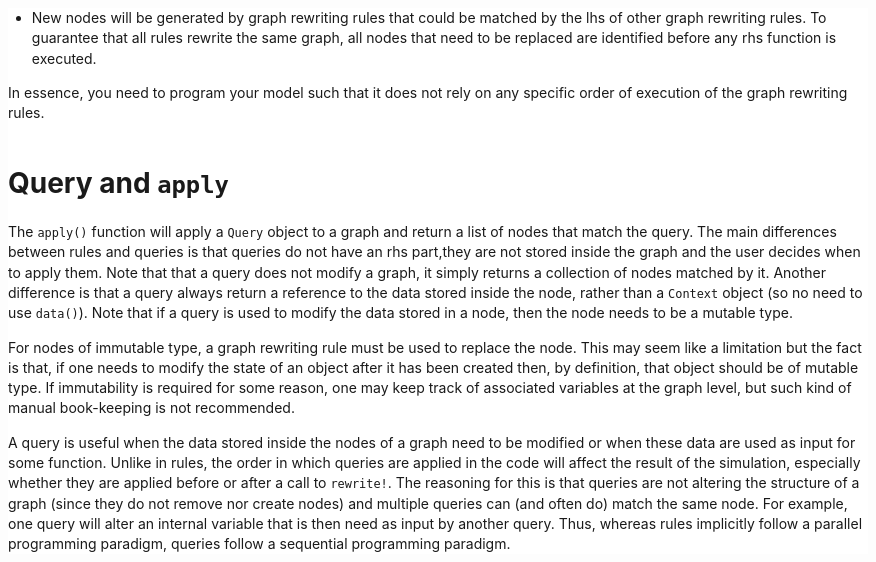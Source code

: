 * New nodes will be generated by graph rewriting rules that could be matched by the lhs of other graph rewriting rules. To guarantee that all rules rewrite the same graph, all nodes that need to be replaced are identified before any rhs function is executed. 

In essence, you need to program your model such that it does not rely on any specific order of execution of the graph rewriting rules.

# Query and `apply`

The `apply()` function will apply a `Query` object to a graph and return a list of 
nodes that match the query. The main differences between rules and queries is that queries 
do not have an rhs part,they are not stored inside the graph and the user 
decides when to apply them. Note that that a query does not modify a graph, 
it simply returns a collection of nodes matched by it. Another difference is that 
a query always return a reference to the data stored  inside the node, rather 
than a `Context` object (so no need to use `data()`). Note that if a query is used 
to modify the data stored in a node, then the node needs to be a mutable type.

For nodes of immutable type, a graph rewriting rule must be used to replace 
the node. This may seem like a limitation but the fact is that, if one needs 
to modify the state of an object after it has been created then, by definition, 
that object should be of mutable type. If immutability is required for some reason, 
one may keep track of associated variables at the graph level, but such kind of 
manual book-keeping is not recommended.

A query is useful when the data stored inside the nodes of a graph need to 
be modified or when these data are used as input for some function. Unlike in 
rules, the order in which queries are applied in the code will affect the result of 
the simulation, especially whether they are applied before or after a call to 
`rewrite!`. The reasoning for this is that queries are not altering the structure 
of a graph (since they do not remove nor create nodes) and multiple queries 
can (and often do) match the same node. For example, one query will alter 
an internal variable that is then need as input by another query. Thus, whereas 
rules implicitly follow a parallel programming paradigm, queries follow a 
sequential programming paradigm.

